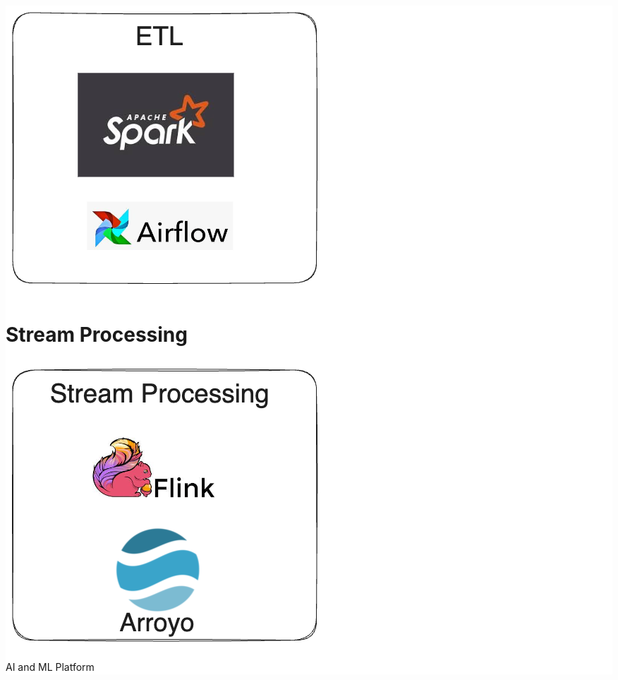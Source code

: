 ![ETL](./etl.png)




# Stream Processing


![Arroyo Flink](./arroyo-flink.png)

AI and ML Platform
